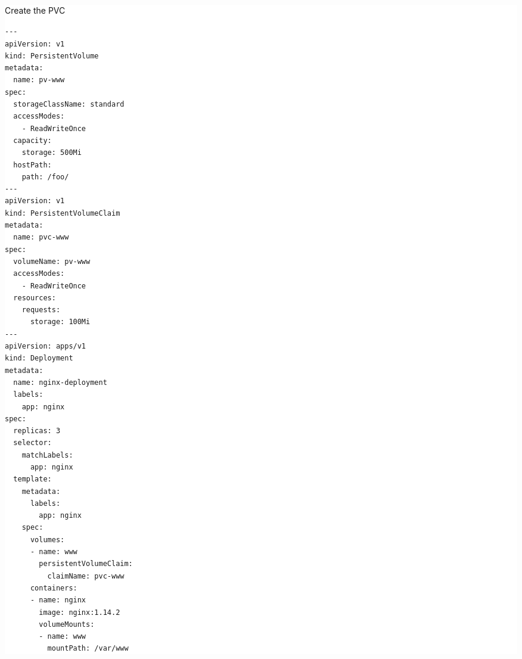 Create the PVC
```
---
apiVersion: v1
kind: PersistentVolume
metadata:
  name: pv-www
spec:
  storageClassName: standard
  accessModes:
    - ReadWriteOnce
  capacity:
    storage: 500Mi
  hostPath:
    path: /foo/
---
apiVersion: v1
kind: PersistentVolumeClaim
metadata:
  name: pvc-www
spec:
  volumeName: pv-www
  accessModes:
    - ReadWriteOnce
  resources:
    requests:
      storage: 100Mi
---
apiVersion: apps/v1
kind: Deployment
metadata:
  name: nginx-deployment
  labels:
    app: nginx
spec:
  replicas: 3
  selector:
    matchLabels:
      app: nginx
  template:
    metadata:
      labels:
        app: nginx
    spec:
      volumes:
      - name: www
        persistentVolumeClaim:
          claimName: pvc-www
      containers:
      - name: nginx
        image: nginx:1.14.2
        volumeMounts:
        - name: www
          mountPath: /var/www
```
